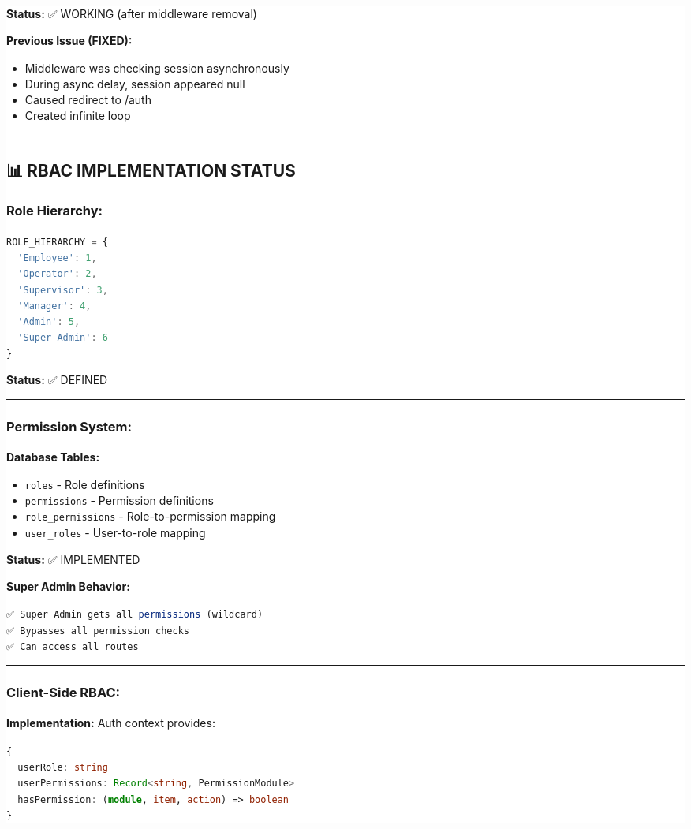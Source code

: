 **Status:** ✅ WORKING (after middleware removal)

**Previous Issue (FIXED):**
- Middleware was checking session asynchronously
- During async delay, session appeared null
- Caused redirect to /auth
- Created infinite loop

---

## 📊 RBAC IMPLEMENTATION STATUS

### **Role Hierarchy:**

```typescript
ROLE_HIERARCHY = {
  'Employee': 1,
  'Operator': 2,
  'Supervisor': 3,
  'Manager': 4,
  'Admin': 5,
  'Super Admin': 6
}
```

**Status:** ✅ DEFINED

---

### **Permission System:**

**Database Tables:**
- `roles` - Role definitions
- `permissions` - Permission definitions
- `role_permissions` - Role-to-permission mapping
- `user_roles` - User-to-role mapping

**Status:** ✅ IMPLEMENTED

**Super Admin Behavior:**
```typescript
✅ Super Admin gets all permissions (wildcard)
✅ Bypasses all permission checks
✅ Can access all routes
```

---

### **Client-Side RBAC:**

**Implementation:** Auth context provides:
```typescript
{
  userRole: string
  userPermissions: Record<string, PermissionModule>
  hasPermission: (module, item, action) => boolean
}
```

